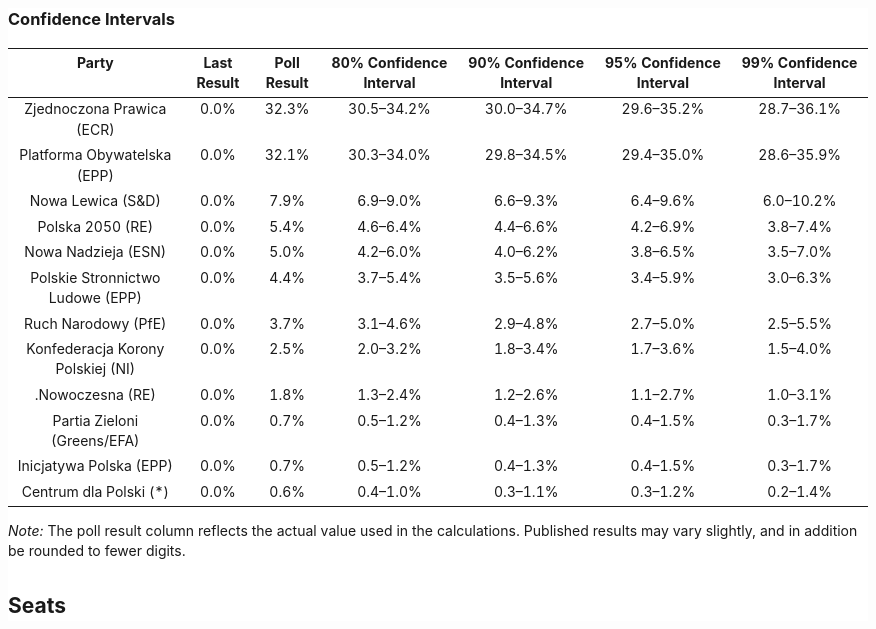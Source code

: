 ### Confidence Intervals

| Party | Last Result | Poll Result | 80% Confidence Interval | 90% Confidence Interval | 95% Confidence Interval | 99% Confidence Interval |
|:-----:|:-----------:|:-----------:|:-----------------------:|:-----------------------:|:-----------------------:|:-----------------------:|
| Zjednoczona Prawica (ECR) | 0.0% | 32.3% | 30.5–34.2% |30.0–34.7% |29.6–35.2% |28.7–36.1% |
| Platforma Obywatelska (EPP) | 0.0% | 32.1% | 30.3–34.0% |29.8–34.5% |29.4–35.0% |28.6–35.9% |
| Nowa Lewica (S&D) | 0.0% | 7.9% | 6.9–9.0% |6.6–9.3% |6.4–9.6% |6.0–10.2% |
| Polska 2050 (RE) | 0.0% | 5.4% | 4.6–6.4% |4.4–6.6% |4.2–6.9% |3.8–7.4% |
| Nowa Nadzieja (ESN) | 0.0% | 5.0% | 4.2–6.0% |4.0–6.2% |3.8–6.5% |3.5–7.0% |
| Polskie Stronnictwo Ludowe (EPP) | 0.0% | 4.4% | 3.7–5.4% |3.5–5.6% |3.4–5.9% |3.0–6.3% |
| Ruch Narodowy (PfE) | 0.0% | 3.7% | 3.1–4.6% |2.9–4.8% |2.7–5.0% |2.5–5.5% |
| Konfederacja Korony Polskiej (NI) | 0.0% | 2.5% | 2.0–3.2% |1.8–3.4% |1.7–3.6% |1.5–4.0% |
| .Nowoczesna (RE) | 0.0% | 1.8% | 1.3–2.4% |1.2–2.6% |1.1–2.7% |1.0–3.1% |
| Partia Zieloni (Greens/EFA) | 0.0% | 0.7% | 0.5–1.2% |0.4–1.3% |0.4–1.5% |0.3–1.7% |
| Inicjatywa Polska (EPP) | 0.0% | 0.7% | 0.5–1.2% |0.4–1.3% |0.4–1.5% |0.3–1.7% |
| Centrum dla Polski (*) | 0.0% | 0.6% | 0.4–1.0% |0.3–1.1% |0.3–1.2% |0.2–1.4% |

*Note:* The poll result column reflects the actual value used in the calculations. Published results may vary slightly, and in addition be rounded to fewer digits.

## Seats
